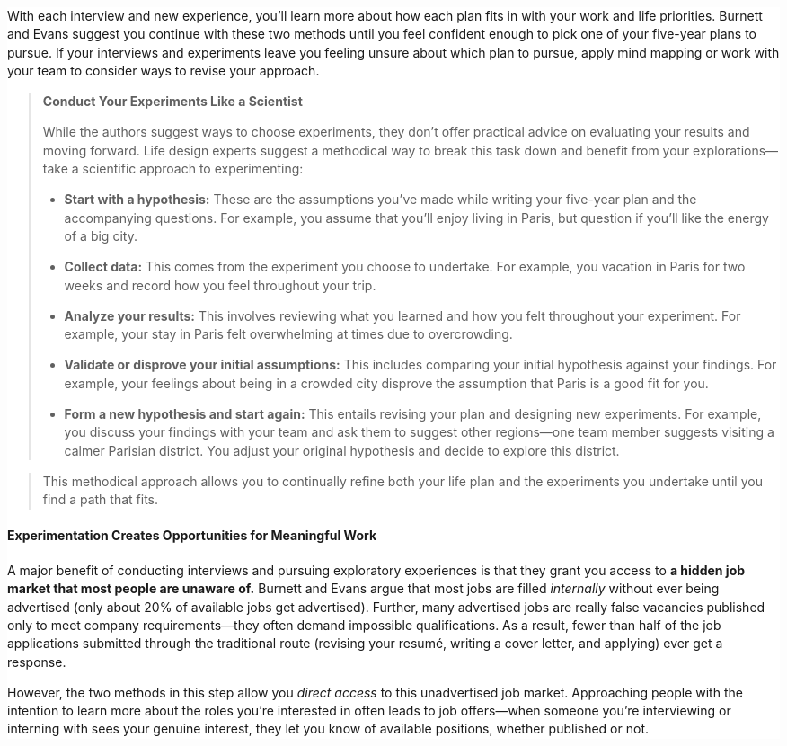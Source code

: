 With each interview and new experience, you’ll learn more about how each plan fits in with your work and life priorities. Burnett and Evans suggest you continue with these two methods until you feel confident enough to pick one of your five-year plans to pursue. If your interviews and experiments leave you feeling unsure about which plan to pursue, apply mind mapping or work with your team to consider ways to revise your approach.

> **Conduct Your Experiments Like a Scientist**
> 
> While the authors suggest ways to choose experiments, they don’t offer practical advice on evaluating your results and moving forward. Life design experts suggest a methodical way to break this task down and benefit from your explorations—take a scientific approach to experimenting:
> 
>   * **Start with a hypothesis:** These are the assumptions you’ve made while writing your five-year plan and the accompanying questions. For example, you assume that you’ll enjoy living in Paris, but question if you’ll like the energy of a big city.
> 
>   * **Collect data:** This comes from the experiment you choose to undertake. For example, you vacation in Paris for two weeks and record how you feel throughout your trip.
> 
>   * **Analyze your results:** This involves reviewing what you learned and how you felt throughout your experiment. For example, your stay in Paris felt overwhelming at times due to overcrowding.
> 
>   * **Validate or disprove your initial assumptions:** This includes comparing your initial hypothesis against your findings. For example, your feelings about being in a crowded city disprove the assumption that Paris is a good fit for you.
> 
>   * **Form a new hypothesis and start again:** This entails revising your plan and designing new experiments. For example, you discuss your findings with your team and ask them to suggest other regions—one team member suggests visiting a calmer Parisian district. You adjust your original hypothesis and decide to explore this district.
> 
> 

> 
> This methodical approach allows you to continually refine both your life plan and the experiments you undertake until you find a path that fits.

#### Experimentation Creates Opportunities for Meaningful Work

A major benefit of conducting interviews and pursuing exploratory experiences is that they grant you access to **a hidden job market that most people are unaware of.** Burnett and Evans argue that most jobs are filled _internally_ without ever being advertised (only about 20% of available jobs get advertised). Further, many advertised jobs are really false vacancies published only to meet company requirements—they often demand impossible qualifications. As a result, fewer than half of the job applications submitted through the traditional route (revising your resumé, writing a cover letter, and applying) ever get a response.

However, the two methods in this step allow you _direct access_ to this unadvertised job market. Approaching people with the intention to learn more about the roles you’re interested in often leads to job offers—when someone you’re interviewing or interning with sees your genuine interest, they let you know of available positions, whether published or not.
